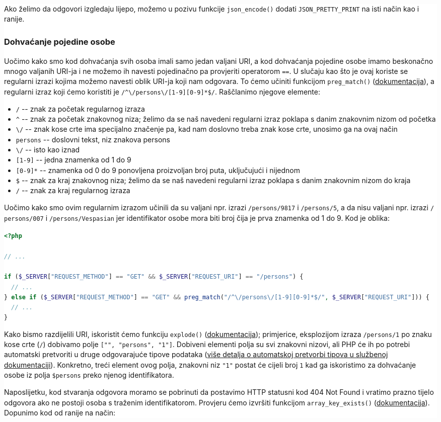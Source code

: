 Ako želimo da odgovori izgledaju lijepo, možemo u pozivu funkcije `json_encode()` dodati `JSON_PRETTY_PRINT` na isti način kao i ranije.

### Dohvaćanje pojedine osobe

Uočimo kako smo kod dohvaćanja svih osoba imali samo jedan valjani URI, a kod dohvaćanja pojedine osobe imamo beskonačno mnogo valjanih URI-ja i ne možemo ih navesti pojedinačno pa provjeriti operatorom `==`. U slučaju kao što je ovaj koriste se regularni izrazi kojima možemo navesti oblik URI-ja koji nam odgovara. To ćemo učiniti funkcijom `preg_match()` ([dokumentacija](https://www.php.net/manual/en/function.preg-match.php)), a regularni izraz koji ćemo koristiti je `/^\/persons\/[1-9][0-9]*$/`. Raščlanimo njegove elemente:

- `/` -- znak za početak regularnog izraza
- `^` -- znak za početak znakovnog niza; želimo da se naš navedeni regularni izraz poklapa s danim znakovnim nizom od početka
- `\/` -- znak kose crte ima specijalno značenje pa, kad nam doslovno treba znak kose crte, unosimo ga na ovaj način
- `persons` -- doslovni tekst, niz znakova persons
- `\/` -- isto kao iznad
- `[1-9]` -- jedna znamenka od 1 do 9
- `[0-9]*` -- znamenka od 0 do 9 ponovljena proizvoljan broj puta, uključujući i nijednom
- `$` -- znak za kraj znakovnog niza; želimo da se naš navedeni regularni izraz poklapa s danim znakovnim nizom do kraja
- `/` -- znak za kraj regularnog izraza

Uočimo kako smo ovim regularnim izrazom učinili da su valjani npr. izrazi `/persons/9817` i `/persons/5`, a da nisu valjani npr. izrazi `/persons/007` i `/persons/Vespasian` jer identifikator osobe mora biti broj čija je prva znamenka od 1 do 9. Kod je oblika:

``` php
<?php

// ...

if ($_SERVER["REQUEST_METHOD"] == "GET" && $_SERVER["REQUEST_URI"] == "/persons") {
  // ...
} else if ($_SERVER["REQUEST_METHOD"] == "GET" && preg_match("/^\/persons\/[1-9][0-9]*$/", $_SERVER["REQUEST_URI"])) {
  // ...
}
```

Kako bismo razdijelili URI, iskoristit ćemo funkciju `explode()` ([dokumentacija](https://www.php.net/manual/en/function.explode.php)); primjerice, eksplozijom izraza `/persons/1` po znaku kose crte (`/`) dobivamo polje `["", "persons", "1"]`. Dobiveni elementi polja su svi znakovni nizovi, ali PHP će ih po potrebi automatski pretvoriti u druge odgovarajuće tipove podataka ([više detalja o automatskoj pretvorbi tipova u službenoj dokumentaciji](https://www.php.net/manual/en/language.types.type-juggling.php)). Konkretno, treći element ovog polja, znakovni niz `"1"` postat će cijeli broj `1` kad ga iskoristimo za dohvaćanje osobe iz polja `$persons` preko njenog identifikatora.

Naposlijetku, kod stvaranja odgovora moramo se pobrinuti da postavimo HTTP statusni kod 404 Not Found i vratimo prazno tijelo odgovora ako ne postoji osoba s traženim identifikatorom. Provjeru ćemo izvršiti funkcijom `array_key_exists()` ([dokumentacija](https://www.php.net/manual/en/function.array-key-exists.php)). Dopunimo kod od ranije na način:
